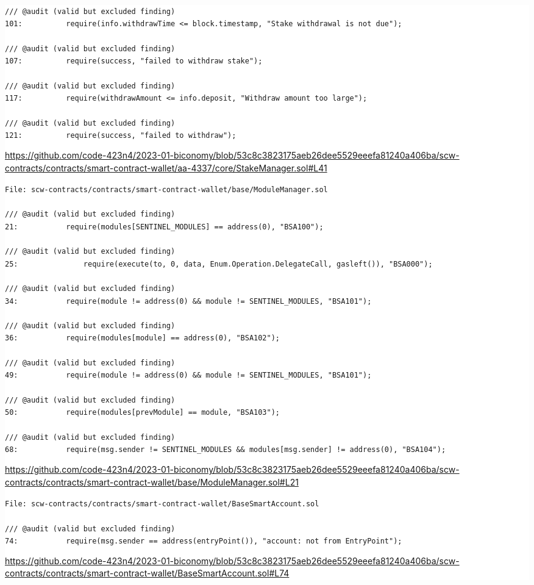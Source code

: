 ```solidity
/// @audit (valid but excluded finding)
101:          require(info.withdrawTime <= block.timestamp, "Stake withdrawal is not due");

/// @audit (valid but excluded finding)
107:          require(success, "failed to withdraw stake");

/// @audit (valid but excluded finding)
117:          require(withdrawAmount <= info.deposit, "Withdraw amount too large");

/// @audit (valid but excluded finding)
121:          require(success, "failed to withdraw");

```
https://github.com/code-423n4/2023-01-biconomy/blob/53c8c3823175aeb26dee5529eeefa81240a406ba/scw-contracts/contracts/smart-contract-wallet/aa-4337/core/StakeManager.sol#L41

```solidity
File: scw-contracts/contracts/smart-contract-wallet/base/ModuleManager.sol

/// @audit (valid but excluded finding)
21:           require(modules[SENTINEL_MODULES] == address(0), "BSA100");

/// @audit (valid but excluded finding)
25:               require(execute(to, 0, data, Enum.Operation.DelegateCall, gasleft()), "BSA000");

/// @audit (valid but excluded finding)
34:           require(module != address(0) && module != SENTINEL_MODULES, "BSA101");

/// @audit (valid but excluded finding)
36:           require(modules[module] == address(0), "BSA102");

/// @audit (valid but excluded finding)
49:           require(module != address(0) && module != SENTINEL_MODULES, "BSA101");

/// @audit (valid but excluded finding)
50:           require(modules[prevModule] == module, "BSA103");

/// @audit (valid but excluded finding)
68:           require(msg.sender != SENTINEL_MODULES && modules[msg.sender] != address(0), "BSA104");

```
https://github.com/code-423n4/2023-01-biconomy/blob/53c8c3823175aeb26dee5529eeefa81240a406ba/scw-contracts/contracts/smart-contract-wallet/base/ModuleManager.sol#L21

```solidity
File: scw-contracts/contracts/smart-contract-wallet/BaseSmartAccount.sol

/// @audit (valid but excluded finding)
74:           require(msg.sender == address(entryPoint()), "account: not from EntryPoint");

```
https://github.com/code-423n4/2023-01-biconomy/blob/53c8c3823175aeb26dee5529eeefa81240a406ba/scw-contracts/contracts/smart-contract-wallet/BaseSmartAccount.sol#L74
